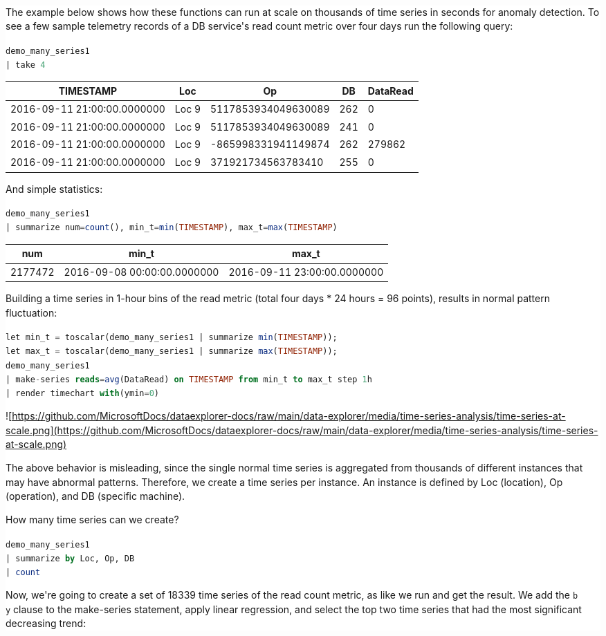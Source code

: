 The example below shows how these functions can run at scale on thousands of time series in seconds for anomaly detection. To see a few sample telemetry records of a DB service's read count metric over four days run the following query:

```sql
demo_many_series1
| take 4
```

| TIMESTAMP                   | Loc   | Op                  | DB  | DataRead |
| --------------------------- | ----- | ------------------- | --- | -------- |
| 2016-09-11 21:00:00.0000000 | Loc 9 | 5117853934049630089 | 262 | 0        |
| 2016-09-11 21:00:00.0000000 | Loc 9 | 5117853934049630089 | 241 | 0        |
| 2016-09-11 21:00:00.0000000 | Loc 9 | -865998331941149874 | 262 | 279862   |
| 2016-09-11 21:00:00.0000000 | Loc 9 | 371921734563783410  | 255 | 0        |

And simple statistics:

```sql
demo_many_series1
| summarize num=count(), min_t=min(TIMESTAMP), max_t=max(TIMESTAMP)
```

| num     | min_t                       | max_t                       |
| ------- | --------------------------- | --------------------------- |
| 2177472 | 2016-09-08 00:00:00.0000000 | 2016-09-11 23:00:00.0000000 |

Building a time series in 1-hour bins of the read metric (total four days \* 24 hours = 96 points), results in normal pattern fluctuation:

```sql
let min_t = toscalar(demo_many_series1 | summarize min(TIMESTAMP));
let max_t = toscalar(demo_many_series1 | summarize max(TIMESTAMP));
demo_many_series1
| make-series reads=avg(DataRead) on TIMESTAMP from min_t to max_t step 1h
| render timechart with(ymin=0)
```

![https://github.com/MicrosoftDocs/dataexplorer-docs/raw/main/data-explorer/media/time-series-analysis/time-series-at-scale.png](https://github.com/MicrosoftDocs/dataexplorer-docs/raw/main/data-explorer/media/time-series-analysis/time-series-at-scale.png)

The above behavior is misleading, since the single normal time series is aggregated from thousands of different instances that may have abnormal patterns. Therefore, we create a time series per instance. An instance is defined by Loc (location), Op (operation), and DB (specific machine).

How many time series can we create?

```sql
demo_many_series1
| summarize by Loc, Op, DB
| count
```

Now, we're going to create a set of 18339 time series of the read count metric, as like we run and get the result. We add the `by` clause to the make-series statement, apply linear regression, and select the top two time series that had the most significant decreasing trend:
